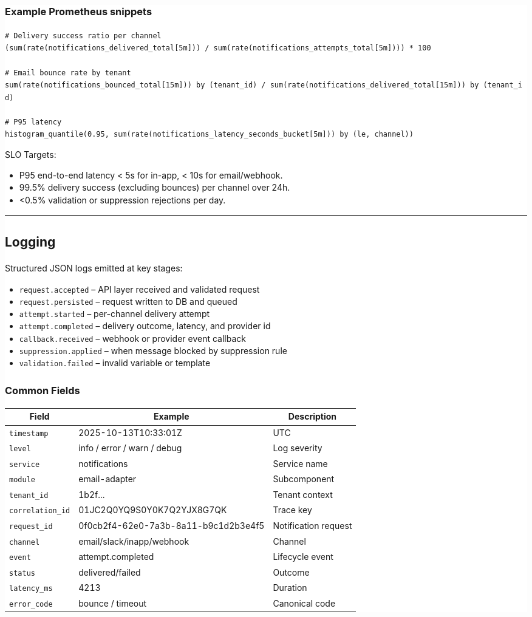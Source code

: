 ### Example Prometheus snippets

```promql
# Delivery success ratio per channel
(sum(rate(notifications_delivered_total[5m])) / sum(rate(notifications_attempts_total[5m]))) * 100

# Email bounce rate by tenant
sum(rate(notifications_bounced_total[15m])) by (tenant_id) / sum(rate(notifications_delivered_total[15m])) by (tenant_id)

# P95 latency
histogram_quantile(0.95, sum(rate(notifications_latency_seconds_bucket[5m])) by (le, channel))
```

SLO Targets:
- P95 end-to-end latency < 5s for in-app, < 10s for email/webhook.
- 99.5% delivery success (excluding bounces) per channel over 24h.
- <0.5% validation or suppression rejections per day.

---

## Logging

Structured JSON logs emitted at key stages:
- `request.accepted` – API layer received and validated request
- `request.persisted` – request written to DB and queued
- `attempt.started` – per-channel delivery attempt
- `attempt.completed` – delivery outcome, latency, and provider id
- `callback.received` – webhook or provider event callback
- `suppression.applied` – when message blocked by suppression rule
- `validation.failed` – invalid variable or template

### Common Fields
| Field | Example | Description |
|---|---|---|
| `timestamp` | 2025-10-13T10:33:01Z | UTC |
| `level` | info / error / warn / debug | Log severity |
| `service` | notifications | Service name |
| `module` | email-adapter | Subcomponent |
| `tenant_id` | 1b2f... | Tenant context |
| `correlation_id` | 01JC2Q0YQ9S0Y0K7Q2YJX8G7QK | Trace key |
| `request_id` | 0f0cb2f4-62e0-7a3b-8a11-b9c1d2b3e4f5 | Notification request |
| `channel` | email/slack/inapp/webhook | Channel |
| `event` | attempt.completed | Lifecycle event |
| `status` | delivered/failed | Outcome |
| `latency_ms` | 4213 | Duration |
| `error_code` | bounce / timeout | Canonical code |
